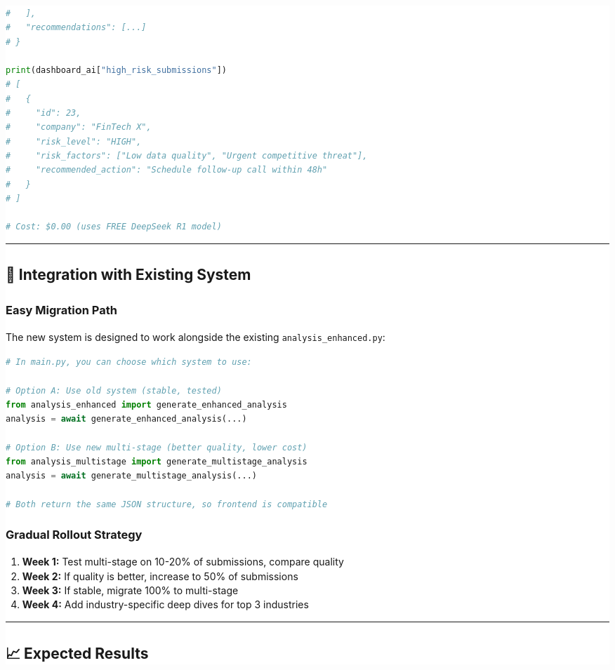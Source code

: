 ```python
#   ],
#   "recommendations": [...]
# }

print(dashboard_ai["high_risk_submissions"])
# [
#   {
#     "id": 23,
#     "company": "FinTech X",
#     "risk_level": "HIGH",
#     "risk_factors": ["Low data quality", "Urgent competitive threat"],
#     "recommended_action": "Schedule follow-up call within 48h"
#   }
# ]

# Cost: $0.00 (uses FREE DeepSeek R1 model)
```

---

## 🎨 **Integration with Existing System**

### **Easy Migration Path**

The new system is designed to work alongside the existing `analysis_enhanced.py`:

```python
# In main.py, you can choose which system to use:

# Option A: Use old system (stable, tested)
from analysis_enhanced import generate_enhanced_analysis
analysis = await generate_enhanced_analysis(...)

# Option B: Use new multi-stage (better quality, lower cost)
from analysis_multistage import generate_multistage_analysis
analysis = await generate_multistage_analysis(...)

# Both return the same JSON structure, so frontend is compatible
```

### **Gradual Rollout Strategy**

1. **Week 1:** Test multi-stage on 10-20% of submissions, compare quality
2. **Week 2:** If quality is better, increase to 50% of submissions
3. **Week 3:** If stable, migrate 100% to multi-stage
4. **Week 4:** Add industry-specific deep dives for top 3 industries

---

## 📈 **Expected Results**
